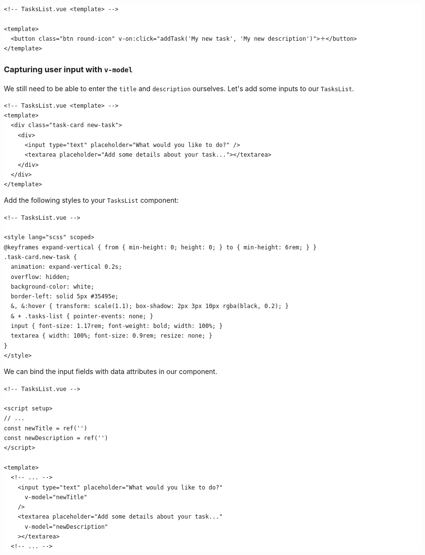 ```vue
<!-- TasksList.vue <template> -->

<template>
  <button class="btn round-icon" v-on:click="addTask('My new task', 'My new description')">＋</button>
</template>
```


### Capturing user input with `v-model`

We still need to be able to enter the `title` and `description` ourselves. Let's add some inputs to our `TasksList`.

```vue
<!-- TasksList.vue <template> -->
<template>
  <div class="task-card new-task">
    <div>
      <input type="text" placeholder="What would you like to do?" />
      <textarea placeholder="Add some details about your task..."></textarea>
    </div>
  </div>
</template>
```


Add the following styles to your `TasksList` component:

```vue
<!-- TasksList.vue -->

<style lang="scss" scoped>
@keyframes expand-vertical { from { min-height: 0; height: 0; } to { min-height: 6rem; } }
.task-card.new-task {
  animation: expand-vertical 0.2s;
  overflow: hidden;
  background-color: white;
  border-left: solid 5px #35495e;
  &, &:hover { transform: scale(1.1); box-shadow: 2px 3px 10px rgba(black, 0.2); }
  & + .tasks-list { pointer-events: none; }
  input { font-size: 1.17rem; font-weight: bold; width: 100%; }
  textarea { width: 100%; font-size: 0.9rem; resize: none; }
}
</style>
```


We can bind the input fields with data attributes in our component.

```vue
<!-- TasksList.vue -->

<script setup>
// ...
const newTitle = ref('')
const newDescription = ref('')
</script>

<template>
  <!-- ... -->
    <input type="text" placeholder="What would you like to do?"
      v-model="newTitle"
    />
    <textarea placeholder="Add some details about your task..."
      v-model="newDescription"
    ></textarea>
  <!-- ... -->
```